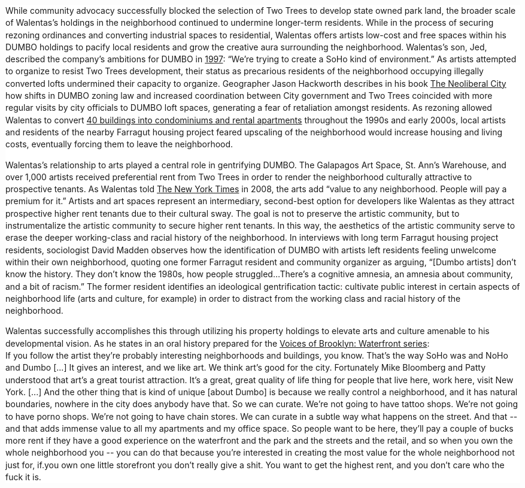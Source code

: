 While community advocacy successfully blocked the selection of Two Trees to develop state owned park land, the broader scale of Walentas’s holdings in the neighborhood continued to undermine longer-term residents. While in the process of securing rezoning ordinances and converting industrial spaces to residential, Walentas offers artists low-cost and free spaces within his DUMBO holdings to pacify local residents and grow the creative aura surrounding the neighborhood. Walentas’s son, Jed, described the company’s ambitions for DUMBO in <a href="https://www.nytimes.com/1997/09/07/nyregion/developer-woos-artists-who-do-not-return-the-favor.html">1997</a>: “We’re trying to create a SoHo kind of environment.” As artists attempted to organize to resist Two Trees development, their status as precarious residents of the neighborhood occupying illegally converted lofts undermined their capacity to organize. Geographer Jason Hackworth describes in his book <a href="https://www.cornellpress.cornell.edu/book/9780801473036/the-neoliberal-city/#bookTabs=1">The Neoliberal City</a> how shifts in DUMBO zoning law and increased coordination between City government and Two Trees coincided with more regular visits by city officials to DUMBO loft spaces, generating a fear of retaliation amongst residents. As rezoning allowed Walentas to convert <a href="https://brooklynrail.org/2002/07/art/dumbo-poised-for-flight">40 buildings into condominiums and rental apartments</a> throughout the 1990s and early 2000s, local artists and residents of the nearby Farragut housing project feared upscaling of the neighborhood would increase housing and living costs, eventually forcing them to leave the neighborhood. 

Walentas’s relationship to arts played a central role in gentrifying DUMBO. The Galapagos Art Space, St. Ann’s Warehouse, and over 1,000 artists received preferential rent from Two Trees in order to render the neighborhood culturally attractive to prospective tenants. As Walentas told <a href="https://www.nytimes.com/2008/03/06/arts/design/06dumb.html">The New York Times</a> in 2008, the arts add “value to any neighborhood. People will pay a premium for it.” Artists and art spaces represent an intermediary, second-best option for developers like Walentas as they attract prospective higher rent tenants due to their cultural sway. The goal is not to preserve the artistic community, but to instrumentalize the artistic community to secure higher rent tenants. In this way, the aesthetics of the artistic community serve to erase the deeper working-class and racial history of the neighborhood. In interviews with long term Farragut housing project residents, sociologist David Madden observes how the identification of DUMBO with artists left residents feeling unwelcome within their own neighborhood, quoting one former Farragut resident and community organizer as arguing, “[Dumbo artists] don’t know the history. They don’t know the 1980s, how people struggled…There’s a cognitive amnesia, an amnesia about community, and a bit of racism.” The former resident identifies an ideological gentrification tactic: cultivate public interest in certain aspects of neighborhood life (arts and culture, for example) in order to distract from the working class and racial history of the neighborhood. 

Walentas successfully accomplishes this through utilizing his property holdings to elevate arts and culture amenable to his developmental vision. As he states in an oral history prepared for the <a href="https://oralhistory.brooklynhistory.org/interviews/walentas-david-and-jane-20170822/">Voices of Brooklyn: Waterfront series</a>:			
If you follow the artist they’re probably interesting neighborhoods and buildings, you know. That’s the way SoHo was and NoHo and Dumbo [...] It gives an interest, and we like art. We think art’s good for the city. Fortunately Mike Bloomberg and Patty understood that art’s a great tourist attraction. It’s a great, great quality of life thing for people that live here, work here, visit New York.
[...]
And the other thing that is kind of unique [about Dumbo] is because we really control a neighborhood, and it has natural boundaries, nowhere in the city does anybody have that. So we can curate. We’re not going to have tattoo shops. We’re not going to have porno shops. We’re not going to have chain stores. We can curate in a subtle way what happens on the street. And that -- and that adds immense value to all my apartments and my office space. So people want to be here, they’ll pay a couple of bucks more rent if they have a good experience on the waterfront and the park and the streets and the retail, and so when you own the whole neighborhood you -- you can do that because you’re interested in creating the most value for the whole neighborhood not just for, if.you own one little storefront you don’t really give a shit. You want to get the highest rent, and you don’t care who the fuck it is.
